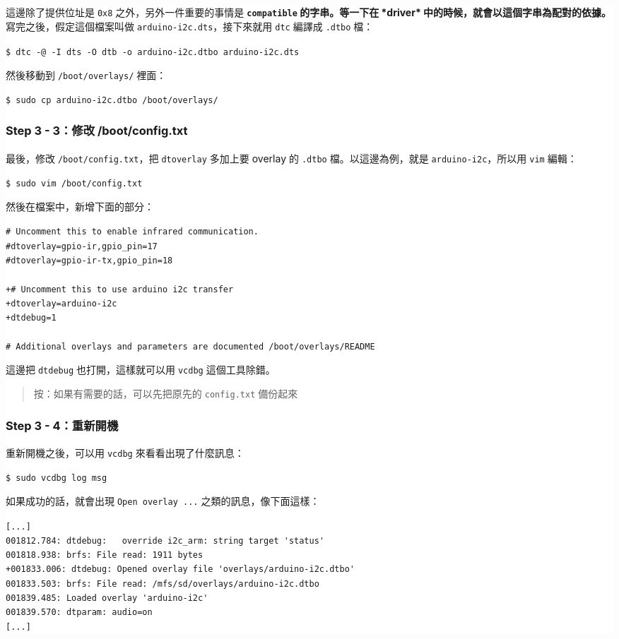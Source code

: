 這邊除了提供位址是 `0x8` 之外，另外一件重要的事情是 **`compatible` 的字串。等一下在 \*driver\* 中的時候，就會以這個字串為配對的依據。** 寫完之後，假定這個檔案叫做 `arduino-i2c.dts`，接下來就用 `dtc` 編譯成 `.dtbo` 檔：

```shell
$ dtc -@ -I dts -O dtb -o arduino-i2c.dtbo arduino-i2c.dts
```

然後移動到 `/boot/overlays/` 裡面：

```shell
$ sudo cp arduino-i2c.dtbo /boot/overlays/
```

### Step 3 - 3：修改 /boot/config.txt

最後，修改 `/boot/config.txt`，把 `dtoverlay` 多加上要 overlay 的 `.dtbo` 檔。以這邊為例，就是 `arduino-i2c`，所以用 `vim` 編輯：

```shell
$ sudo vim /boot/config.txt
```

然後在檔案中，新增下面的部分：

```shell
# Uncomment this to enable infrared communication.
#dtoverlay=gpio-ir,gpio_pin=17
#dtoverlay=gpio-ir-tx,gpio_pin=18

+# Uncomment this to use arduino i2c transfer
+dtoverlay=arduino-i2c
+dtdebug=1

# Additional overlays and parameters are documented /boot/overlays/README
```

這邊把 `dtdebug` 也打開，這樣就可以用 `vcdbg` 這個工具除錯。

> 按：如果有需要的話，可以先把原先的 `config.txt` 備份起來

### Step 3 - 4：重新開機

重新開機之後，可以用 `vcdbg` 來看看出現了什麼訊息：

```shell=
$ sudo vcdbg log msg
```

如果成功的話，就會出現 `Open overlay ...` 之類的訊息，像下面這樣：

```shell
[...]
001812.784: dtdebug:   override i2c_arm: string target 'status'
001818.938: brfs: File read: 1911 bytes
+001833.006: dtdebug: Opened overlay file 'overlays/arduino-i2c.dtbo'
001833.503: brfs: File read: /mfs/sd/overlays/arduino-i2c.dtbo
001839.485: Loaded overlay 'arduino-i2c'
001839.570: dtparam: audio=on
[...]
```
